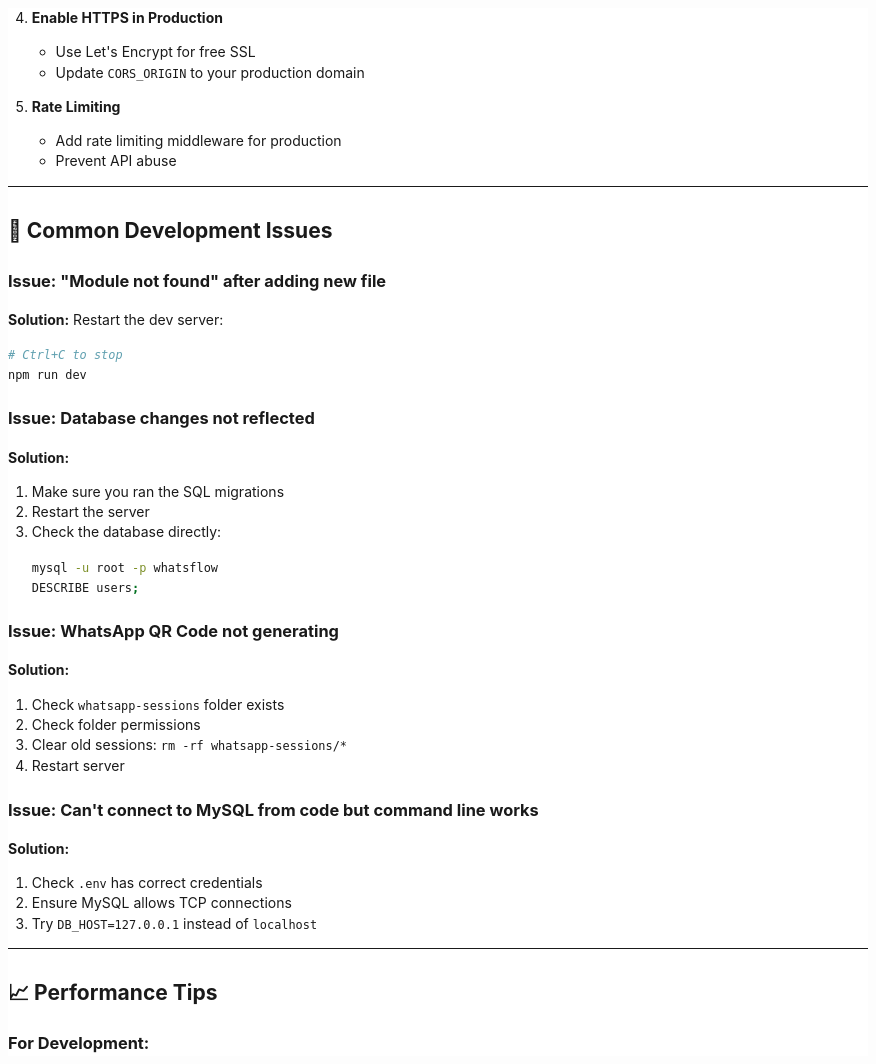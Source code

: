 4. **Enable HTTPS in Production**
   - Use Let's Encrypt for free SSL
   - Update `CORS_ORIGIN` to your production domain

5. **Rate Limiting**
   - Add rate limiting middleware for production
   - Prevent API abuse

---

## 🐛 Common Development Issues

### Issue: "Module not found" after adding new file

**Solution:** Restart the dev server:
```bash
# Ctrl+C to stop
npm run dev
```

### Issue: Database changes not reflected

**Solution:** 
1. Make sure you ran the SQL migrations
2. Restart the server
3. Check the database directly:
   ```bash
   mysql -u root -p whatsflow
   DESCRIBE users;
   ```

### Issue: WhatsApp QR Code not generating

**Solution:**
1. Check `whatsapp-sessions` folder exists
2. Check folder permissions
3. Clear old sessions: `rm -rf whatsapp-sessions/*`
4. Restart server

### Issue: Can't connect to MySQL from code but command line works

**Solution:**
1. Check `.env` has correct credentials
2. Ensure MySQL allows TCP connections
3. Try `DB_HOST=127.0.0.1` instead of `localhost`

---

## 📈 Performance Tips

### For Development:
